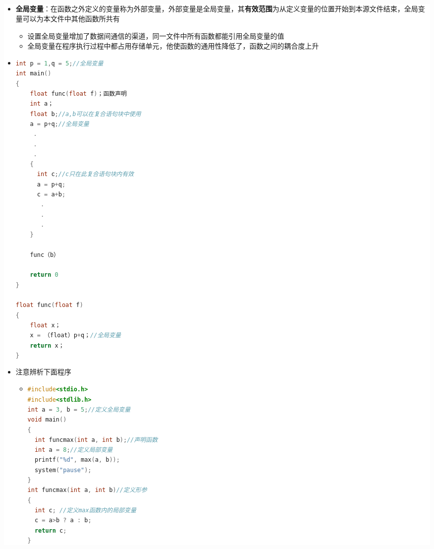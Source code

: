   - **全局变量**：在函数之外定义的变量称为外部变量，外部变量是全局变量，其**有效范围**为从定义变量的位置开始到本源文件结束，全局变量可以为本文件中其他函数所共有

    - 设置全局变量增加了数据间通信的渠道，同一文件中所有函数都能引用全局变量的值
    - 全局变量在程序执行过程中都占用存储单元，他使函数的通用性降低了，函数之间的耦合度上升

  - ```c
    int p = 1,q = 5;//全局变量
    int main()
    {
    	float func(float f)；函数声明
    	int a；
    	float b;//a,b可以在复合语句块中使用
    	a = p+q;//全局变量
         .
    	 .
    	 .
        {
          int c;//c只在此复合语句块内有效
          a = p+q;
          c = a+b;
           .
           .
           .
        }
        
        func（b）
        
        return 0
    }
    
    float func(float f)
    {
    	float x； 
    	x = （float）p+q；//全局变量
        return x；
    }
    ```

  - 注意辨析下面程序

    - ```c
      #include<stdio.h>
      #include<stdlib.h>
      int a = 3, b = 5;//定义全局变量
      void main()
      {
      	int funcmax(int a, int b);//声明函数
      	int a = 8;//定义局部变量
      	printf("%d", max(a, b));
      	system("pause");
      }
      int funcmax(int a, int b)//定义形参
      {
      	int c; //定义max函数内的局部变量
      	c = a>b ? a : b;
      	return c;
      }
      ```
